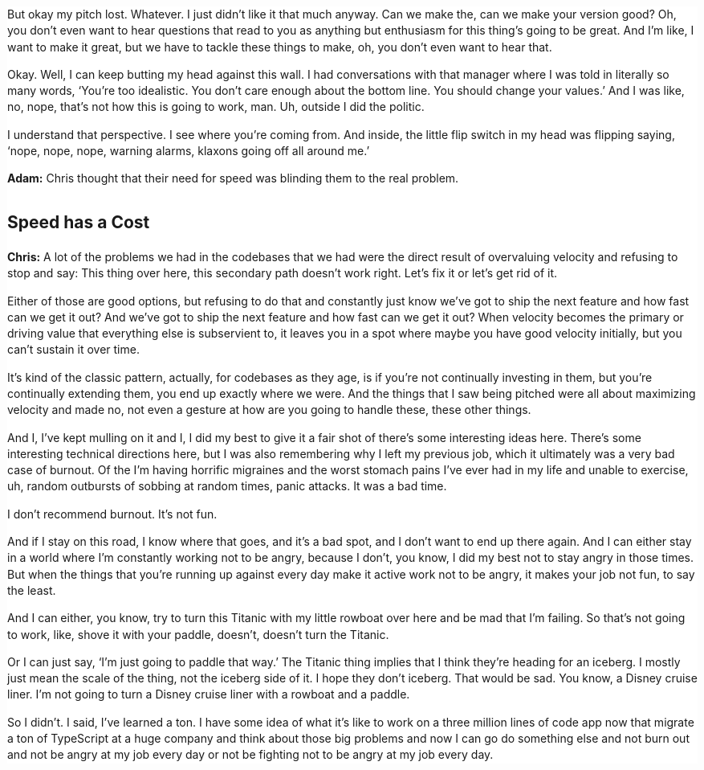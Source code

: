 But okay my pitch lost. Whatever. I just didn’t like it that much anyway. Can we make the, can we make your version good? Oh, you don’t even want to hear questions that read to you as anything but enthusiasm for this thing’s going to be great. And I’m like, I want to make it great, but we have to tackle these things to make, oh, you don’t even want to hear that.

Okay. Well, I can keep butting my head against this wall. I had conversations with that manager where I was told in literally so many words, ‘You’re too idealistic. You don’t care enough about the bottom line. You should change your values.’ And I was like, no, nope, that’s not how this is going to work, man. Uh, outside I did the politic.

I understand that perspective. I see where you’re coming from. And inside, the little flip switch in my head was flipping saying, ‘nope, nope, nope, warning alarms, klaxons going off all around me.’

**Adam:** Chris thought that their need for speed was blinding them to the real problem.

## **Speed has a Cost**

**Chris:** A lot of the problems we had in the codebases that we had were the direct result of overvaluing velocity and refusing to stop and say: This thing over here, this secondary path doesn’t work right. Let’s fix it or let’s get rid of it.

Either of those are good options, but refusing to do that and constantly just know we’ve got to ship the next feature and how fast can we get it out? And we’ve got to ship the next feature and how fast can we get it out? When velocity becomes the primary or driving value that everything else is subservient to, it leaves you in a spot where maybe you have good velocity initially, but you can’t sustain it over time.

It’s kind of the classic pattern, actually, for codebases as they age, is if you’re not continually investing in them, but you’re continually extending them, you end up exactly where we were. And the things that I saw being pitched were all about maximizing velocity and made no, not even a gesture at how are you going to handle these, these other things.

And I, I’ve kept mulling on it and I, I did my best to give it a fair shot of there’s some interesting ideas here. There’s some interesting technical directions here, but I was also remembering why I left my previous job, which it ultimately was a very bad case of burnout. Of the I’m having horrific migraines and the worst stomach pains I’ve ever had in my life and unable to exercise, uh, random outbursts of sobbing at random times, panic attacks. It was a bad time.

I don’t recommend burnout. It’s not fun.

And if I stay on this road, I know where that goes, and it’s a bad spot, and I don’t want to end up there again. And I can either stay in a world where I’m constantly working not to be angry, because I don’t, you know, I did my best not to stay angry in those times. But when the things that you’re running up against every day make it active work not to be angry, it makes your job not fun, to say the least.

And I can either, you know, try to turn this Titanic with my little rowboat over here and be mad that I’m failing. So that’s not going to work, like, shove it with your paddle, doesn’t, doesn’t turn the Titanic.

Or I can just say, ‘I’m just going to paddle that way.’ The Titanic thing implies that I think they’re heading for an iceberg. I mostly just mean the scale of the thing, not the iceberg side of it. I hope they don’t iceberg. That would be sad. You know, a Disney cruise liner. I’m not going to turn a Disney cruise liner with a rowboat and a paddle.

So I didn’t. I said, I’ve learned a ton. I have some idea of what it’s like to work on a three million lines of code app now that migrate a ton of TypeScript at a huge company and think about those big problems and now I can go do something else and not burn out and not be angry at my job every day or not be fighting not to be angry at my job every day.
